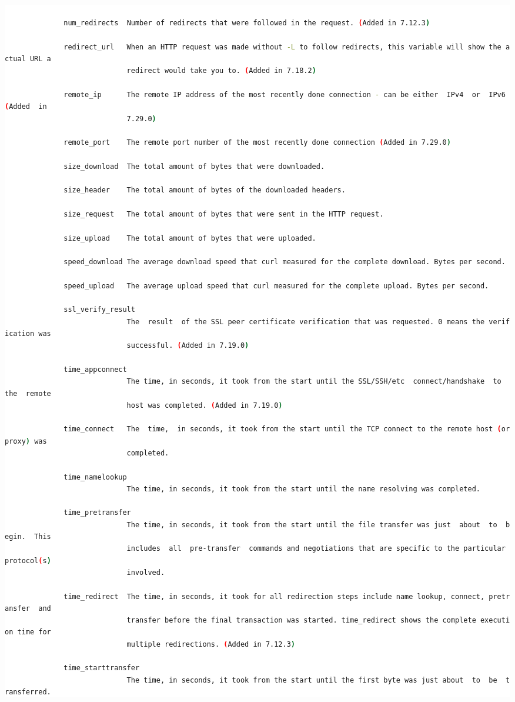 ```bash

              num_redirects  Number of redirects that were followed in the request. (Added in 7.12.3)

              redirect_url   When an HTTP request was made without -L to follow redirects, this variable will show the actual URL a
                             redirect would take you to. (Added in 7.18.2)

              remote_ip      The remote IP address of the most recently done connection - can be either  IPv4  or  IPv6  (Added  in
                             7.29.0)

              remote_port    The remote port number of the most recently done connection (Added in 7.29.0)

              size_download  The total amount of bytes that were downloaded.

              size_header    The total amount of bytes of the downloaded headers.

              size_request   The total amount of bytes that were sent in the HTTP request.

              size_upload    The total amount of bytes that were uploaded.

              speed_download The average download speed that curl measured for the complete download. Bytes per second.

              speed_upload   The average upload speed that curl measured for the complete upload. Bytes per second.

              ssl_verify_result
                             The  result  of the SSL peer certificate verification that was requested. 0 means the verification was
                             successful. (Added in 7.19.0)

              time_appconnect
                             The time, in seconds, it took from the start until the SSL/SSH/etc  connect/handshake  to  the  remote
                             host was completed. (Added in 7.19.0)

              time_connect   The  time,  in seconds, it took from the start until the TCP connect to the remote host (or proxy) was
                             completed.

              time_namelookup
                             The time, in seconds, it took from the start until the name resolving was completed.

              time_pretransfer
                             The time, in seconds, it took from the start until the file transfer was just  about  to  begin.  This
                             includes  all  pre-transfer  commands and negotiations that are specific to the particular protocol(s)
                             involved.

              time_redirect  The time, in seconds, it took for all redirection steps include name lookup, connect, pretransfer  and
                             transfer before the final transaction was started. time_redirect shows the complete execution time for
                             multiple redirections. (Added in 7.12.3)

              time_starttransfer
                             The time, in seconds, it took from the start until the first byte was just about  to  be  transferred.
```